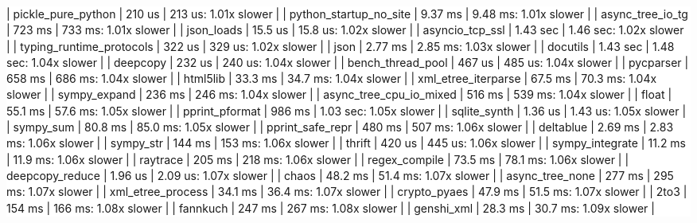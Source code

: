 | pickle_pure_python         | 210 us                                                              | 213 us: 1.01x slower                                                  |
| python_startup_no_site     | 9.37 ms                                                             | 9.48 ms: 1.01x slower                                                 |
| async_tree_io_tg           | 723 ms                                                              | 733 ms: 1.01x slower                                                  |
| json_loads                 | 15.5 us                                                             | 15.8 us: 1.02x slower                                                 |
| asyncio_tcp_ssl            | 1.43 sec                                                            | 1.46 sec: 1.02x slower                                                |
| typing_runtime_protocols   | 322 us                                                              | 329 us: 1.02x slower                                                  |
| json                       | 2.77 ms                                                             | 2.85 ms: 1.03x slower                                                 |
| docutils                   | 1.43 sec                                                            | 1.48 sec: 1.04x slower                                                |
| deepcopy                   | 232 us                                                              | 240 us: 1.04x slower                                                  |
| bench_thread_pool          | 467 us                                                              | 485 us: 1.04x slower                                                  |
| pycparser                  | 658 ms                                                              | 686 ms: 1.04x slower                                                  |
| html5lib                   | 33.3 ms                                                             | 34.7 ms: 1.04x slower                                                 |
| xml_etree_iterparse        | 67.5 ms                                                             | 70.3 ms: 1.04x slower                                                 |
| sympy_expand               | 236 ms                                                              | 246 ms: 1.04x slower                                                  |
| async_tree_cpu_io_mixed    | 516 ms                                                              | 539 ms: 1.04x slower                                                  |
| float                      | 55.1 ms                                                             | 57.6 ms: 1.05x slower                                                 |
| pprint_pformat             | 986 ms                                                              | 1.03 sec: 1.05x slower                                                |
| sqlite_synth               | 1.36 us                                                             | 1.43 us: 1.05x slower                                                 |
| sympy_sum                  | 80.8 ms                                                             | 85.0 ms: 1.05x slower                                                 |
| pprint_safe_repr           | 480 ms                                                              | 507 ms: 1.06x slower                                                  |
| deltablue                  | 2.69 ms                                                             | 2.83 ms: 1.06x slower                                                 |
| sympy_str                  | 144 ms                                                              | 153 ms: 1.06x slower                                                  |
| thrift                     | 420 us                                                              | 445 us: 1.06x slower                                                  |
| sympy_integrate            | 11.2 ms                                                             | 11.9 ms: 1.06x slower                                                 |
| raytrace                   | 205 ms                                                              | 218 ms: 1.06x slower                                                  |
| regex_compile              | 73.5 ms                                                             | 78.1 ms: 1.06x slower                                                 |
| deepcopy_reduce            | 1.96 us                                                             | 2.09 us: 1.07x slower                                                 |
| chaos                      | 48.2 ms                                                             | 51.4 ms: 1.07x slower                                                 |
| async_tree_none            | 277 ms                                                              | 295 ms: 1.07x slower                                                  |
| xml_etree_process          | 34.1 ms                                                             | 36.4 ms: 1.07x slower                                                 |
| crypto_pyaes               | 47.9 ms                                                             | 51.5 ms: 1.07x slower                                                 |
| 2to3                       | 154 ms                                                              | 166 ms: 1.08x slower                                                  |
| fannkuch                   | 247 ms                                                              | 267 ms: 1.08x slower                                                  |
| genshi_xml                 | 28.3 ms                                                             | 30.7 ms: 1.09x slower                                                 |